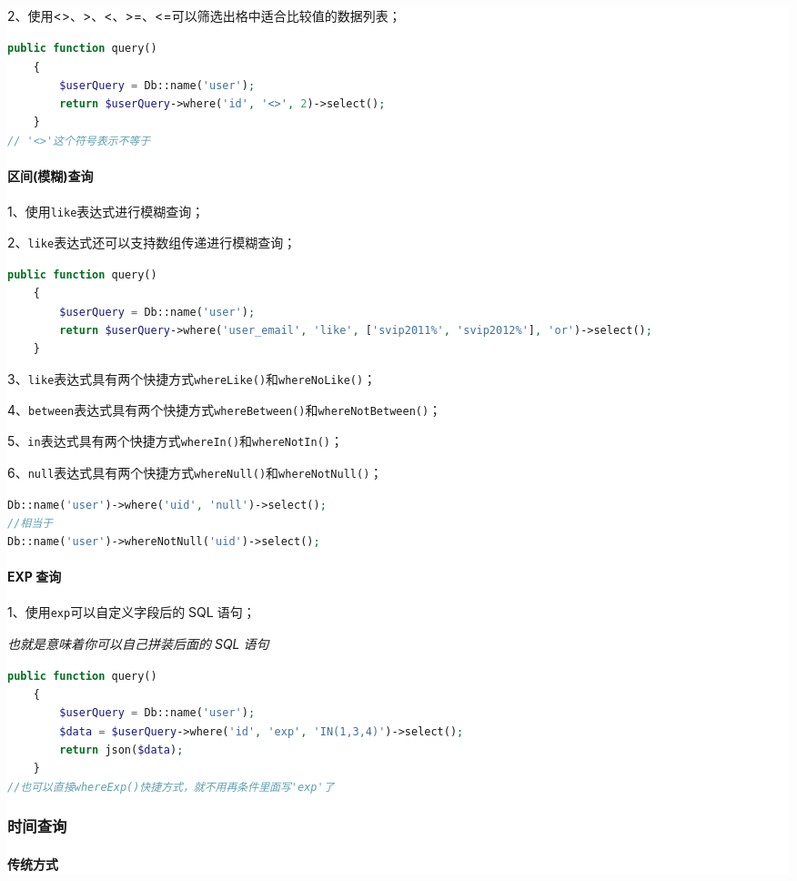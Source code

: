 2、使用<>、>、<、>=、<=可以筛选出格中适合比较值的数据列表；

```php
public function query()
    {
        $userQuery = Db::name('user');
        return $userQuery->where('id', '<>', 2)->select();
    }
// '<>'这个符号表示不等于
```

#### 区间(模糊)查询

1、使用`like`表达式进行模糊查询；

2、`like`表达式还可以支持数组传递进行模糊查询；

```php
public function query()
    {
        $userQuery = Db::name('user');
        return $userQuery->where('user_email', 'like', ['svip2011%', 'svip2012%'], 'or')->select();
    }
```

3、`like`表达式具有两个快捷方式`whereLike()`和`whereNoLike()`；

4、`between`表达式具有两个快捷方式`whereBetween()`和`whereNotBetween()`；

5、`in`表达式具有两个快捷方式`whereIn()`和`whereNotIn()`；

6、`null`表达式具有两个快捷方式`whereNull()`和`whereNotNull()`；

```php
Db::name('user')->where('uid', 'null')->select();
//相当于
Db::name('user')->whereNotNull('uid')->select();
```

#### EXP 查询

1、使用`exp`可以自定义字段后的 SQL 语句；

_也就是意味着你可以自己拼装后面的 SQL 语句_

```php
public function query()
    {
        $userQuery = Db::name('user');
        $data = $userQuery->where('id', 'exp', 'IN(1,3,4)')->select();
        return json($data);
    }
//也可以直接whereExp()快捷方式，就不用再条件里面写'exp'了
```

### 时间查询

#### 传统方式
